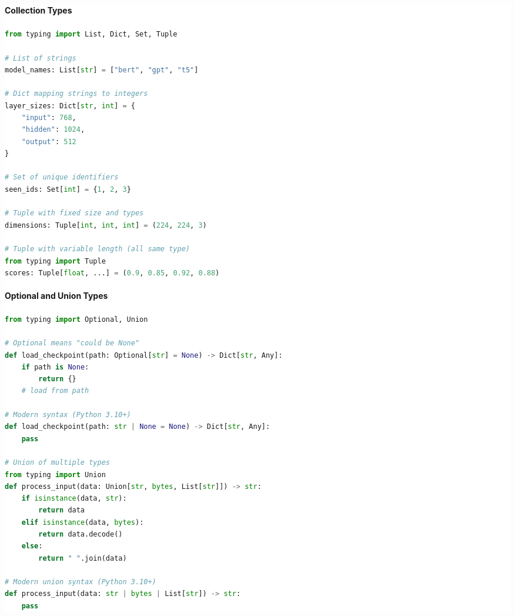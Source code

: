 #### Collection Types

```python
from typing import List, Dict, Set, Tuple

# List of strings
model_names: List[str] = ["bert", "gpt", "t5"]

# Dict mapping strings to integers
layer_sizes: Dict[str, int] = {
    "input": 768,
    "hidden": 1024,
    "output": 512
}

# Set of unique identifiers
seen_ids: Set[int] = {1, 2, 3}

# Tuple with fixed size and types
dimensions: Tuple[int, int, int] = (224, 224, 3)

# Tuple with variable length (all same type)
from typing import Tuple
scores: Tuple[float, ...] = (0.9, 0.85, 0.92, 0.88)
```

#### Optional and Union Types

```python
from typing import Optional, Union

# Optional means "could be None"
def load_checkpoint(path: Optional[str] = None) -> Dict[str, Any]:
    if path is None:
        return {}
    # load from path

# Modern syntax (Python 3.10+)
def load_checkpoint(path: str | None = None) -> Dict[str, Any]:
    pass

# Union of multiple types
from typing import Union
def process_input(data: Union[str, bytes, List[str]]) -> str:
    if isinstance(data, str):
        return data
    elif isinstance(data, bytes):
        return data.decode()
    else:
        return " ".join(data)

# Modern union syntax (Python 3.10+)
def process_input(data: str | bytes | List[str]) -> str:
    pass
```
